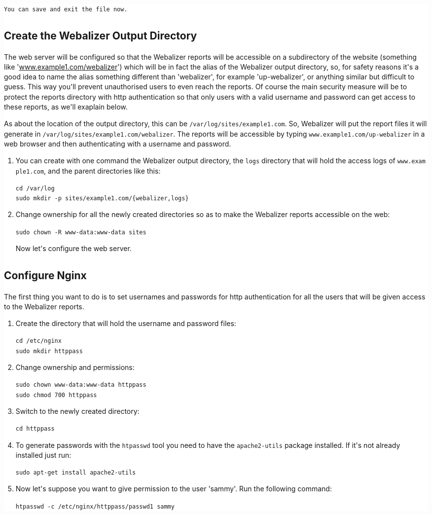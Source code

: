 	You can save and exit the file now.

## Create the Webalizer Output Directory

The web server will be configured so that the Webalizer reports will be accessible on a subdirectory of the website (something like 'www.example1.com/webalizer') which will be in fact the alias of the Webalizer output directory, so, for safety reasons it's a good idea to name the alias something different than 'webalizer', for example 'up-webalizer', or anything similar but difficult to guess. This way you'll prevent unauthorised users to even reach the reports. Of course the main security measure will be to protect the reports directory with http authentication so that only users with a valid username and password can get access to these reports, as we'll exaplain below.

As about the location of the output directory, this can be `/var/log/sites/example1.com`. So, Webalizer will put the report files it will generate in `/var/log/sites/example1.com/webalizer`. The reports will be accessible by typing `www.example1.com/up-webalizer` in a web browser and then authenticating with a username and password.

1.  You can create with one command the Webalizer output directory, the `logs` directory that will hold the access logs of `www.example1.com`, and the parent directories like this:

		cd /var/log
		sudo mkdir -p sites/example1.com/{webalizer,logs}

2.  Change ownership for all the newly created directories so as to make the Webalizer reports accessible on the web:

		sudo chown -R www-data:www-data sites

	Now let's configure the web server.

## Configure Nginx

The first thing you want to do is to set usernames and passwords for http authentication for all the users that will be given access to the Webalizer reports. 

1.  Create the directory that will hold the username and password files:

		cd /etc/nginx
		sudo mkdir httppass

2.  Change ownership and permissions:

		sudo chown www-data:www-data httppass
		sudo chmod 700 httppass

3.  Switch to the newly created directory:

		cd httppass

4.  To generate passwords with the `htpasswd` tool you need to have the `apache2-utils` package installed. If it's not already installed just run:

		sudo apt-get install apache2-utils

5.  Now let's suppose you want to give permission to the user 'sammy'. Run the following command:

		htpasswd -c /etc/nginx/httppass/passwd1 sammy
